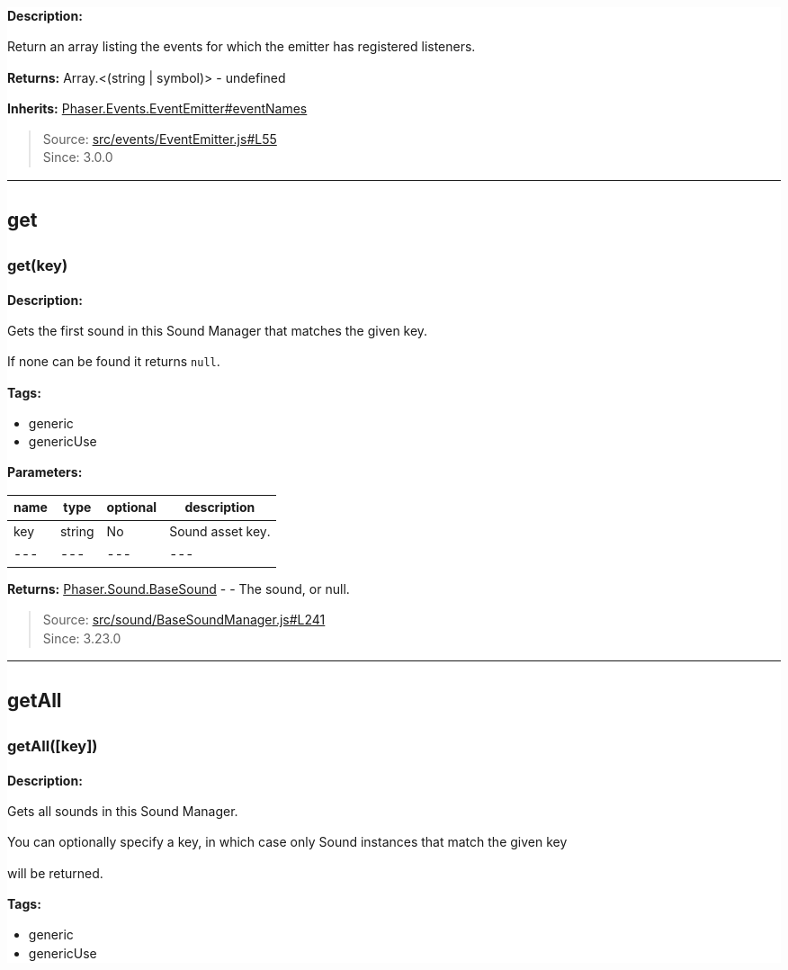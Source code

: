 **Description:**

Return an array listing the events for which the emitter has registered listeners.

**Returns:** Array.<(string | symbol)> - undefined

**Inherits:** [Phaser.Events.EventEmitter#eventNames](events-eventemitter.md)

> Source: [src/events/EventEmitter.js#L55](https://github.com/phaserjs/phaser/blob/v3.87.0/src/events/EventEmitter.js#L55)  
> Since: 3.0.0

---

## get

### <instance> get(key)

**Description:**

Gets the first sound in this Sound Manager that matches the given key.

If none can be found it returns `null`.

**Tags:**

* generic
* genericUse

**Parameters:**

| name | type | optional | description |
| --- | --- | --- | --- |
| key | string | No | Sound asset key. |
| --- | --- | --- | --- |

**Returns:** [Phaser.Sound.BaseSound](sound-basesound.md) - - The sound, or null.

> Source: [src/sound/BaseSoundManager.js#L241](https://github.com/phaserjs/phaser/blob/v3.87.0/src/sound/BaseSoundManager.js#L241)  
> Since: 3.23.0

---

## getAll

### <instance> getAll([key])

**Description:**

Gets all sounds in this Sound Manager.

You can optionally specify a key, in which case only Sound instances that match the given key

will be returned.

**Tags:**

* generic
* genericUse
